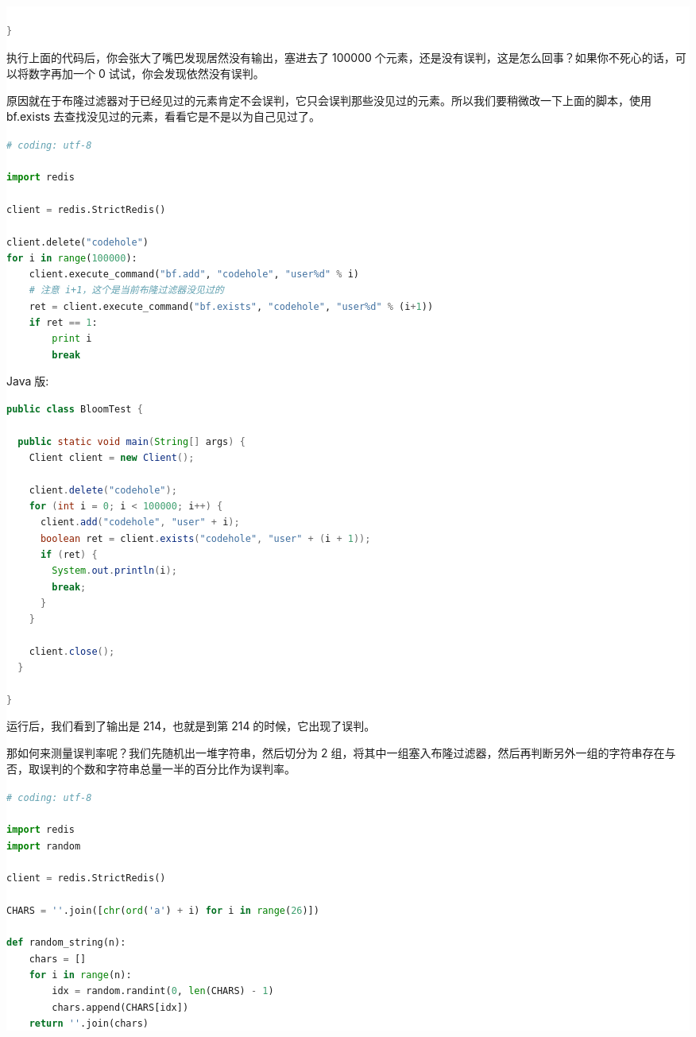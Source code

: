```java

}
```
执行上面的代码后，你会张大了嘴巴发现居然没有输出，塞进去了 100000 个元素，还是没有误判，这是怎么回事？如果你不死心的话，可以将数字再加一个 0 试试，你会发现依然没有误判。

原因就在于布隆过滤器对于已经见过的元素肯定不会误判，它只会误判那些没见过的元素。所以我们要稍微改一下上面的脚本，使用 bf.exists 去查找没见过的元素，看看它是不是以为自己见过了。

```py
# coding: utf-8

import redis

client = redis.StrictRedis()

client.delete("codehole")
for i in range(100000):
    client.execute_command("bf.add", "codehole", "user%d" % i)
    # 注意 i+1，这个是当前布隆过滤器没见过的
    ret = client.execute_command("bf.exists", "codehole", "user%d" % (i+1))
    if ret == 1:
        print i
        break
```
Java 版:

```java
public class BloomTest {

  public static void main(String[] args) {
    Client client = new Client();

    client.delete("codehole");
    for (int i = 0; i < 100000; i++) {
      client.add("codehole", "user" + i);
      boolean ret = client.exists("codehole", "user" + (i + 1));
      if (ret) {
        System.out.println(i);
        break;
      }
    }

    client.close();
  }

}
```

运行后，我们看到了输出是 214，也就是到第 214 的时候，它出现了误判。

那如何来测量误判率呢？我们先随机出一堆字符串，然后切分为 2 组，将其中一组塞入布隆过滤器，然后再判断另外一组的字符串存在与否，取误判的个数和字符串总量一半的百分比作为误判率。

```py
# coding: utf-8

import redis
import random

client = redis.StrictRedis()

CHARS = ''.join([chr(ord('a') + i) for i in range(26)])

def random_string(n):
    chars = []
    for i in range(n):
        idx = random.randint(0, len(CHARS) - 1)
        chars.append(CHARS[idx])
    return ''.join(chars)
```